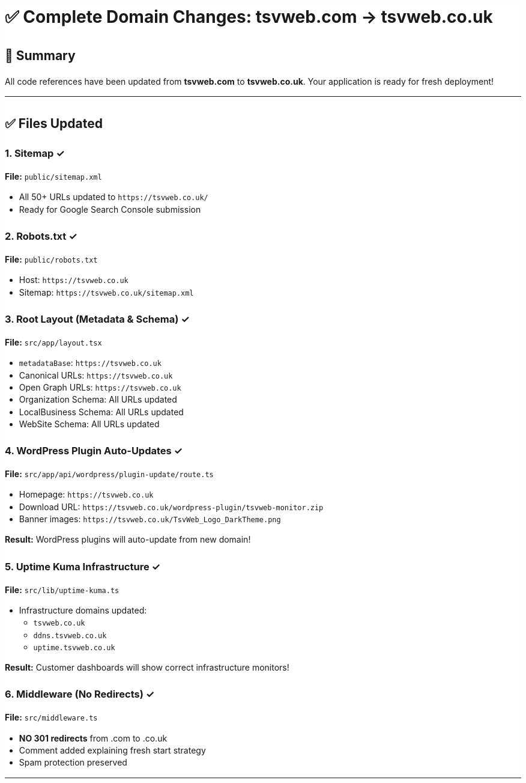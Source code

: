 # ✅ Complete Domain Changes: tsvweb.com → tsvweb.co.uk

## 🎯 Summary
All code references have been updated from **tsvweb.com** to **tsvweb.co.uk**. Your application is ready for fresh deployment!

---

## ✅ Files Updated

### 1. **Sitemap** ✓
**File:** `public/sitemap.xml`
- All 50+ URLs updated to `https://tsvweb.co.uk/`
- Ready for Google Search Console submission

### 2. **Robots.txt** ✓
**File:** `public/robots.txt`
- Host: `https://tsvweb.co.uk`
- Sitemap: `https://tsvweb.co.uk/sitemap.xml`

### 3. **Root Layout (Metadata & Schema)** ✓
**File:** `src/app/layout.tsx`
- `metadataBase`: `https://tsvweb.co.uk`
- Canonical URLs: `https://tsvweb.co.uk`
- Open Graph URLs: `https://tsvweb.co.uk`
- Organization Schema: All URLs updated
- LocalBusiness Schema: All URLs updated
- WebSite Schema: All URLs updated

### 4. **WordPress Plugin Auto-Updates** ✓
**File:** `src/app/api/wordpress/plugin-update/route.ts`
- Homepage: `https://tsvweb.co.uk`
- Download URL: `https://tsvweb.co.uk/wordpress-plugin/tsvweb-monitor.zip`
- Banner images: `https://tsvweb.co.uk/TsvWeb_Logo_DarkTheme.png`

**Result:** WordPress plugins will auto-update from new domain!

### 5. **Uptime Kuma Infrastructure** ✓
**File:** `src/lib/uptime-kuma.ts`
- Infrastructure domains updated:
  - `tsvweb.co.uk`
  - `ddns.tsvweb.co.uk`
  - `uptime.tsvweb.co.uk`

**Result:** Customer dashboards will show correct infrastructure monitors!

### 6. **Middleware (No Redirects)** ✓
**File:** `src/middleware.ts`
- **NO 301 redirects** from .com to .co.uk
- Comment added explaining fresh start strategy
- Spam protection preserved

---